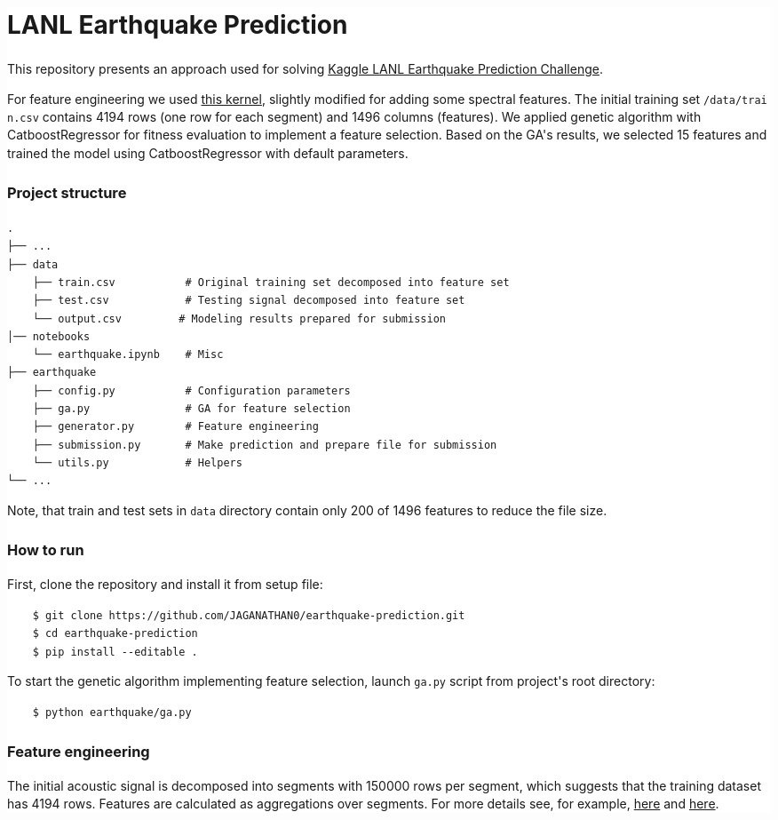 ﻿# LANL Earthquake Prediction

This repository presents an approach used for solving [Kaggle LANL Earthquake Prediction Challenge][1].

For feature engineering we used [this kernel][3], slightly modified for adding some spectral features. 
The initial training set `/data/train.csv` contains 4194 rows (one row for each segment) and 1496 columns (features).
We applied genetic algorithm with CatboostRegressor for fitness evaluation to implement a feature selection. 
Based on the GA's results, we selected 15 features and trained the model using CatboostRegressor with default parameters.

### Project structure

    .
    ├── ...
    ├── data                    
        ├── train.csv           # Original training set decomposed into feature set
        ├── test.csv            # Testing signal decomposed into feature set
        └── output.csv         # Modeling results prepared for submission
    │── notebooks
        └── earthquake.ipynb    # Misc
    ├── earthquake
        ├── config.py           # Configuration parameters    
        ├── ga.py               # GA for feature selection
        ├── generator.py        # Feature engineering
        ├── submission.py       # Make prediction and prepare file for submission
        └── utils.py            # Helpers
    └── ...

Note, that train and test sets in `data` directory contain only 200 of 1496 features to reduce the file size.

### How to run

First, clone the repository and install it from setup file:

```
    $ git clone https://github.com/JAGANATHAN0/earthquake-prediction.git
    $ cd earthquake-prediction
    $ pip install --editable .
```
    
To start the genetic algorithm implementing feature selection, launch `ga.py` script from project's root directory:

```
    $ python earthquake/ga.py
```

### Feature engineering

The initial acoustic signal is decomposed into segments with 150000 rows per segment, 
which suggests that the training dataset has 4194 rows. Features are calculated as aggregations over segments.
For more details see, for example, [here][3] and [here][4].      


[1]: https://www.kaggle.com/c/LANL-Earthquake-Prediction/overview/description "Kaggle LANL Earthquake Prediction Challenge"
[2]: https://viktorsapozhok.github.io/deap-genetic-algorithm/ "Feature selection using genetic algorithm provided by DEAP package"
[3]: https://www.kaggle.com/artgor/even-more-features "Feature engineering"
[4]: https://www.kaggle.com/gpreda/lanl-earthquake-eda-and-prediction "LANL Earthquake EDA and Prediction"
[5]: https://explained.ai/rf-importance/index.html "Beware Default Random Forest Importances"